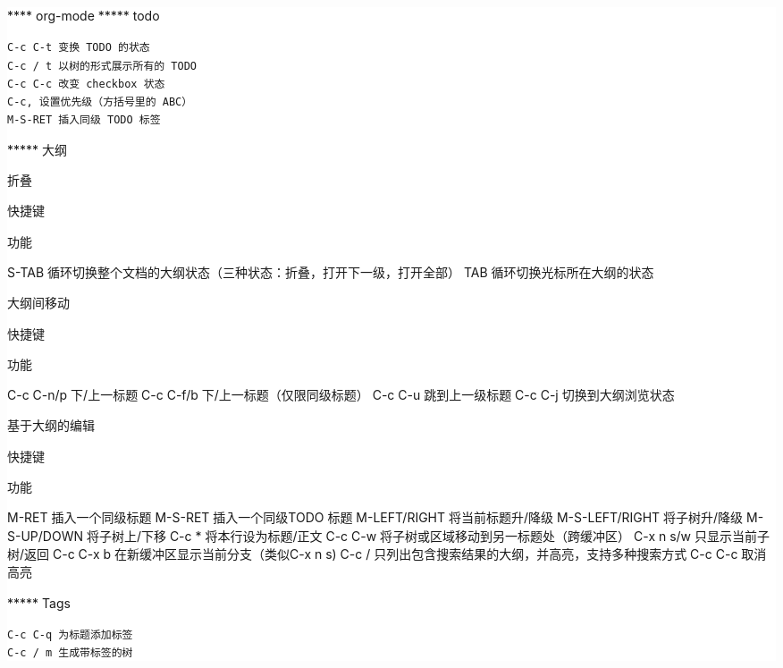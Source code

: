 **** org-mode
***** todo

    C-c C-t 变换 TODO 的状态
    C-c / t 以树的形式展示所有的 TODO
    C-c C-c 改变 checkbox 状态
    C-c, 设置优先级（方括号里的 ABC）
    M-S-RET 插入同级 TODO 标签
***** 大纲

折叠



快捷键

功能


S-TAB 循环切换整个文档的大纲状态（三种状态：折叠，打开下一级，打开全部） 
TAB 循环切换光标所在大纲的状态 

大纲间移动



快捷键

功能


C-c C-n/p 下/上一标题 
C-c C-f/b 下/上一标题（仅限同级标题） 
C-c C-u 跳到上一级标题 
C-c C-j 切换到大纲浏览状态 

基于大纲的编辑



快捷键

功能


M-RET 插入一个同级标题 
M-S-RET 插入一个同级TODO 标题 
M-LEFT/RIGHT 将当前标题升/降级 
M-S-LEFT/RIGHT 将子树升/降级 
M-S-UP/DOWN 将子树上/下移 
C-c * 将本行设为标题/正文 
C-c C-w 将子树或区域移动到另一标题处（跨缓冲区） 
C-x n s/w 只显示当前子树/返回 
C-c C-x b 在新缓冲区显示当前分支（类似C-x n s) 
C-c / 只列出包含搜索结果的大纲，并高亮，支持多种搜索方式 
C-c C-c 取消高亮 

***** Tags

    C-c C-q 为标题添加标签
    C-c / m 生成带标签的树
